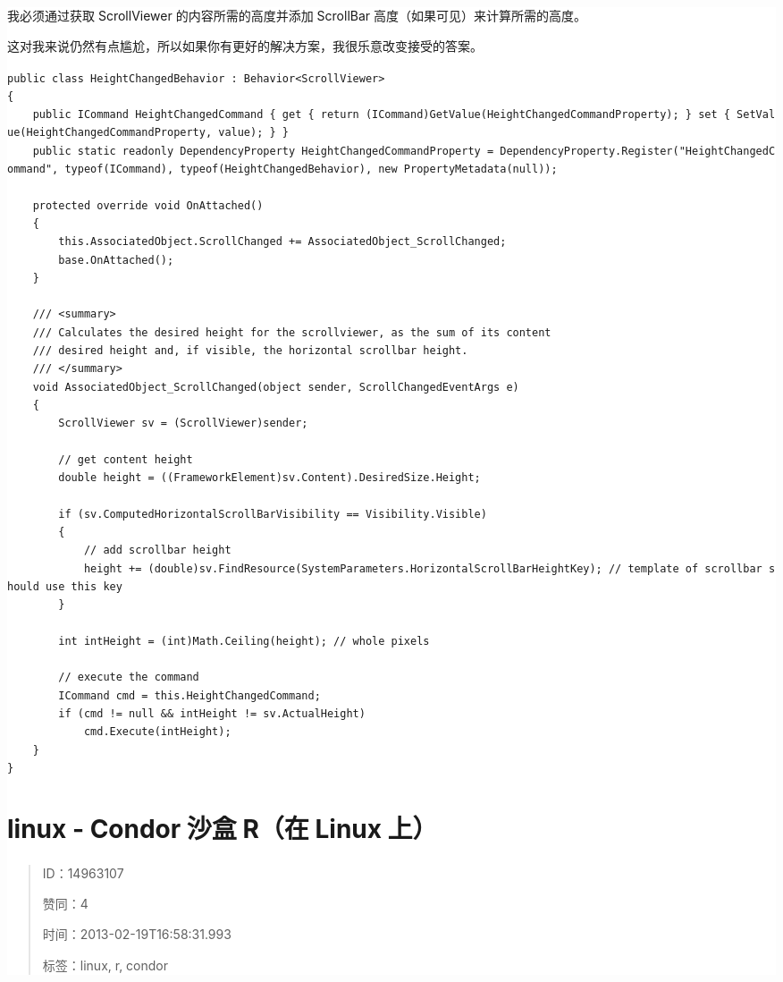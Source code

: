 我必须通过获取 ScrollViewer 的内容所需的高度并添加 ScrollBar 高度（如果可见）来计算所需的高度。

这对我来说仍然有点尴尬，所以如果你有更好的解决方案，我很乐意改变接受的答案。

```
public class HeightChangedBehavior : Behavior<ScrollViewer>
{
    public ICommand HeightChangedCommand { get { return (ICommand)GetValue(HeightChangedCommandProperty); } set { SetValue(HeightChangedCommandProperty, value); } }
    public static readonly DependencyProperty HeightChangedCommandProperty = DependencyProperty.Register("HeightChangedCommand", typeof(ICommand), typeof(HeightChangedBehavior), new PropertyMetadata(null));

    protected override void OnAttached()
    {
        this.AssociatedObject.ScrollChanged += AssociatedObject_ScrollChanged;
        base.OnAttached();
    }

    /// <summary>
    /// Calculates the desired height for the scrollviewer, as the sum of its content
    /// desired height and, if visible, the horizontal scrollbar height.
    /// </summary>
    void AssociatedObject_ScrollChanged(object sender, ScrollChangedEventArgs e)
    {
        ScrollViewer sv = (ScrollViewer)sender;

        // get content height
        double height = ((FrameworkElement)sv.Content).DesiredSize.Height;

        if (sv.ComputedHorizontalScrollBarVisibility == Visibility.Visible)
        {
            // add scrollbar height
            height += (double)sv.FindResource(SystemParameters.HorizontalScrollBarHeightKey); // template of scrollbar should use this key
        }

        int intHeight = (int)Math.Ceiling(height); // whole pixels

        // execute the command
        ICommand cmd = this.HeightChangedCommand;
        if (cmd != null && intHeight != sv.ActualHeight)
            cmd.Execute(intHeight);
    }
} 
```

# linux - Condor 沙盒 R（在 Linux 上）

> ID：14963107
> 
> 赞同：4
> 
> 时间：2013-02-19T16:58:31.993
> 
> 标签：linux, r, condor
